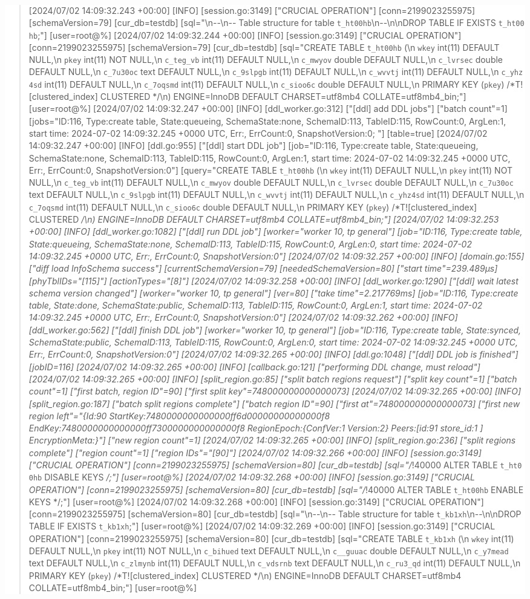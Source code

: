    > [2024/07/02 14:09:32.243 +00:00] [INFO] [session.go:3149] ["CRUCIAL OPERATION"] [conn=2199023255975] [schemaVersion=79] [cur_db=testdb] [sql="\n--\n-- Table structure for table `t_ht00hb`\n--\n\nDROP TABLE IF EXISTS `t_ht00hb`;"] [user=root@%]
   > [2024/07/02 14:09:32.244 +00:00] [INFO] [session.go:3149] ["CRUCIAL OPERATION"] [conn=2199023255975] [schemaVersion=79] [cur_db=testdb] [sql="CREATE TABLE `t_ht00hb` (\n  `wkey` int(11) DEFAULT NULL,\n  `pkey` int(11) NOT NULL,\n  `c_teg_vb` int(11) DEFAULT NULL,\n  `c_mwyov` double DEFAULT NULL,\n  `c_lvrsec` double DEFAULT NULL,\n  `c_7u30oc` text DEFAULT NULL,\n  `c_9slpgb` int(11) DEFAULT NULL,\n  `c_wvvtj` int(11) DEFAULT NULL,\n  `c_yhz4sd` int(11) DEFAULT NULL,\n  `c_7oqsmd` int(11) DEFAULT NULL,\n  `c_sioo6c` double DEFAULT NULL,\n  PRIMARY KEY (`pkey`) /*T![clustered_index] CLUSTERED */\n) ENGINE=InnoDB DEFAULT CHARSET=utf8mb4 COLLATE=utf8mb4_bin;"] [user=root@%]
   > [2024/07/02 14:09:32.247 +00:00] [INFO] [ddl_worker.go:312] ["[ddl] add DDL jobs"] ["batch count"=1] [jobs="ID:116, Type:create table, State:queueing, SchemaState:none, SchemaID:113, TableID:115, RowCount:0, ArgLen:1, start time: 2024-07-02 14:09:32.245 +0000 UTC, Err:<nil>, ErrCount:0, SnapshotVersion:0; "] [table=true]
   > [2024/07/02 14:09:32.247 +00:00] [INFO] [ddl.go:955] ["[ddl] start DDL job"] [job="ID:116, Type:create table, State:queueing, SchemaState:none, SchemaID:113, TableID:115, RowCount:0, ArgLen:1, start time: 2024-07-02 14:09:32.245 +0000 UTC, Err:<nil>, ErrCount:0, SnapshotVersion:0"] [query="CREATE TABLE `t_ht00hb` (\n  `wkey` int(11) DEFAULT NULL,\n  `pkey` int(11) NOT NULL,\n  `c_teg_vb` int(11) DEFAULT NULL,\n  `c_mwyov` double DEFAULT NULL,\n  `c_lvrsec` double DEFAULT NULL,\n  `c_7u30oc` text DEFAULT NULL,\n  `c_9slpgb` int(11) DEFAULT NULL,\n  `c_wvvtj` int(11) DEFAULT NULL,\n  `c_yhz4sd` int(11) DEFAULT NULL,\n  `c_7oqsmd` int(11) DEFAULT NULL,\n  `c_sioo6c` double DEFAULT NULL,\n  PRIMARY KEY (`pkey`) /*T![clustered_index] CLUSTERED */\n) ENGINE=InnoDB DEFAULT CHARSET=utf8mb4 COLLATE=utf8mb4_bin;"]
   > [2024/07/02 14:09:32.253 +00:00] [INFO] [ddl_worker.go:1082] ["[ddl] run DDL job"] [worker="worker 10, tp general"] [job="ID:116, Type:create table, State:queueing, SchemaState:none, SchemaID:113, TableID:115, RowCount:0, ArgLen:0, start time: 2024-07-02 14:09:32.245 +0000 UTC, Err:<nil>, ErrCount:0, SnapshotVersion:0"]
   > [2024/07/02 14:09:32.257 +00:00] [INFO] [domain.go:155] ["diff load InfoSchema success"] [currentSchemaVersion=79] [neededSchemaVersion=80] ["start time"=239.489µs] [phyTblIDs="[115]"] [actionTypes="[8]"]
   > [2024/07/02 14:09:32.258 +00:00] [INFO] [ddl_worker.go:1290] ["[ddl] wait latest schema version changed"] [worker="worker 10, tp general"] [ver=80] ["take time"=2.217769ms] [job="ID:116, Type:create table, State:done, SchemaState:public, SchemaID:113, TableID:115, RowCount:0, ArgLen:1, start time: 2024-07-02 14:09:32.245 +0000 UTC, Err:<nil>, ErrCount:0, SnapshotVersion:0"]
   > [2024/07/02 14:09:32.262 +00:00] [INFO] [ddl_worker.go:562] ["[ddl] finish DDL job"] [worker="worker 10, tp general"] [job="ID:116, Type:create table, State:synced, SchemaState:public, SchemaID:113, TableID:115, RowCount:0, ArgLen:0, start time: 2024-07-02 14:09:32.245 +0000 UTC, Err:<nil>, ErrCount:0, SnapshotVersion:0"]
   > [2024/07/02 14:09:32.265 +00:00] [INFO] [ddl.go:1048] ["[ddl] DDL job is finished"] [jobID=116]
   > [2024/07/02 14:09:32.265 +00:00] [INFO] [callback.go:121] ["performing DDL change, must reload"]
   > [2024/07/02 14:09:32.265 +00:00] [INFO] [split_region.go:85] ["split batch regions request"] ["split key count"=1] ["batch count"=1] ["first batch, region ID"=90] ["first split key"=748000000000000073]
   > [2024/07/02 14:09:32.265 +00:00] [INFO] [split_region.go:187] ["batch split regions complete"] ["batch region ID"=90] ["first at"=748000000000000073] ["first new region left"="{Id:90 StartKey:7480000000000000ff6d00000000000000f8 EndKey:7480000000000000ff7300000000000000f8 RegionEpoch:{ConfVer:1 Version:2} Peers:[id:91 store_id:1 ] EncryptionMeta:<nil>}"] ["new region count"=1]
   > [2024/07/02 14:09:32.265 +00:00] [INFO] [split_region.go:236] ["split regions complete"] ["region count"=1] ["region IDs"="[90]"]
   > [2024/07/02 14:09:32.266 +00:00] [INFO] [session.go:3149] ["CRUCIAL OPERATION"] [conn=2199023255975] [schemaVersion=80] [cur_db=testdb] [sql="/*!40000 ALTER TABLE `t_ht00hb` DISABLE KEYS */;"] [user=root@%]
   > [2024/07/02 14:09:32.268 +00:00] [INFO] [session.go:3149] ["CRUCIAL OPERATION"] [conn=2199023255975] [schemaVersion=80] [cur_db=testdb] [sql="/*!40000 ALTER TABLE `t_ht00hb` ENABLE KEYS */;"] [user=root@%]
   > [2024/07/02 14:09:32.268 +00:00] [INFO] [session.go:3149] ["CRUCIAL OPERATION"] [conn=2199023255975] [schemaVersion=80] [cur_db=testdb] [sql="\n--\n-- Table structure for table `t_kb1xh`\n--\n\nDROP TABLE IF EXISTS `t_kb1xh`;"] [user=root@%]
   > [2024/07/02 14:09:32.269 +00:00] [INFO] [session.go:3149] ["CRUCIAL OPERATION"] [conn=2199023255975] [schemaVersion=80] [cur_db=testdb] [sql="CREATE TABLE `t_kb1xh` (\n  `wkey` int(11) DEFAULT NULL,\n  `pkey` int(11) NOT NULL,\n  `c_bihued` text DEFAULT NULL,\n  `c__guuac` double DEFAULT NULL,\n  `c_y7mead` text DEFAULT NULL,\n  `c_zlmynb` int(11) DEFAULT NULL,\n  `c_vdsrnb` text DEFAULT NULL,\n  `c_ru3_qd` int(11) DEFAULT NULL,\n  PRIMARY KEY (`pkey`) /*T![clustered_index] CLUSTERED */\n) ENGINE=InnoDB DEFAULT CHARSET=utf8mb4 COLLATE=utf8mb4_bin;"] [user=root@%]